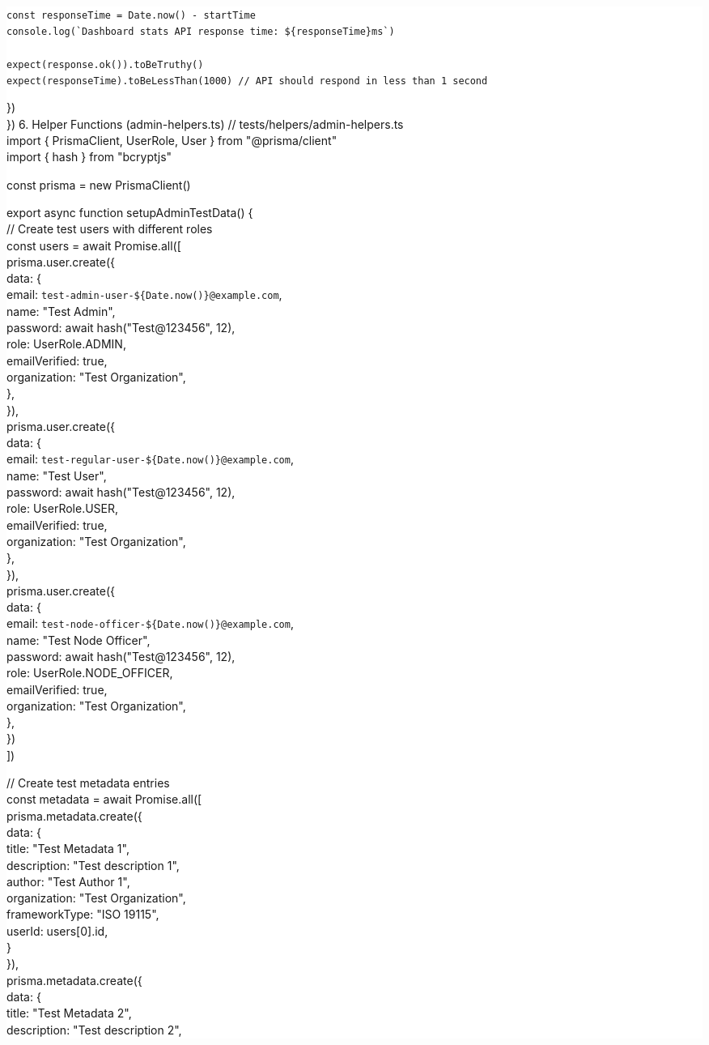     const responseTime = Date.now() - startTime  
    console.log(`Dashboard stats API response time: ${responseTime}ms`)  
      
    expect(response.ok()).toBeTruthy()  
    expect(responseTime).toBeLessThan(1000) // API should respond in less than 1 second  
  })  
})
6. Helper Functions (admin-helpers.ts)
// tests/helpers/admin-helpers.ts  
import { PrismaClient, UserRole, User } from "@prisma/client"  
import { hash } from "bcryptjs"  
  
const prisma = new PrismaClient()  
  
export async function setupAdminTestData() {  
  // Create test users with different roles  
  const users = await Promise.all([  
    prisma.user.create({  
      data: {  
        email: `test-admin-user-${Date.now()}@example.com`,  
        name: "Test Admin",  
        password: await hash("Test@123456", 12),  
        role: UserRole.ADMIN,  
        emailVerified: true,  
        organization: "Test Organization",  
      },  
    }),  
    prisma.user.create({  
      data: {  
        email: `test-regular-user-${Date.now()}@example.com`,  
        name: "Test User",  
        password: await hash("Test@123456", 12),  
        role: UserRole.USER,  
        emailVerified: true,  
        organization: "Test Organization",  
      },  
    }),  
    prisma.user.create({  
      data: {  
        email: `test-node-officer-${Date.now()}@example.com`,  
        name: "Test Node Officer",  
        password: await hash("Test@123456", 12),  
        role: UserRole.NODE_OFFICER,  
        emailVerified: true,  
        organization: "Test Organization",  
      },  
    })  
  ])  
  
  // Create test metadata entries  
  const metadata = await Promise.all([  
    prisma.metadata.create({  
      data: {  
        title: "Test Metadata 1",  
        description: "Test description 1",  
        author: "Test Author 1",  
        organization: "Test Organization",  
        frameworkType: "ISO 19115",  
        userId: users[0].id,  
      }  
    }),  
    prisma.metadata.create({  
      data: {  
        title: "Test Metadata 2",  
        description: "Test description 2",  